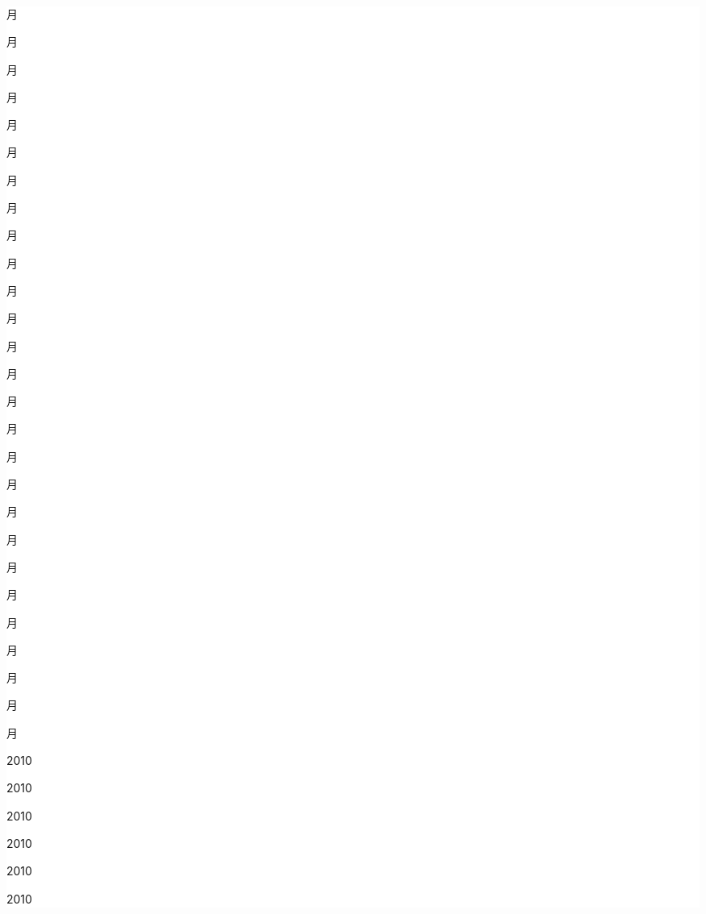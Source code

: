 月

月

月

月

月

月

月

月

月

月

月

月

月

月

月

月

月

月

月

月

月

月

月

月

月

月

月

2010

2010

2010

2010

2010

2010
